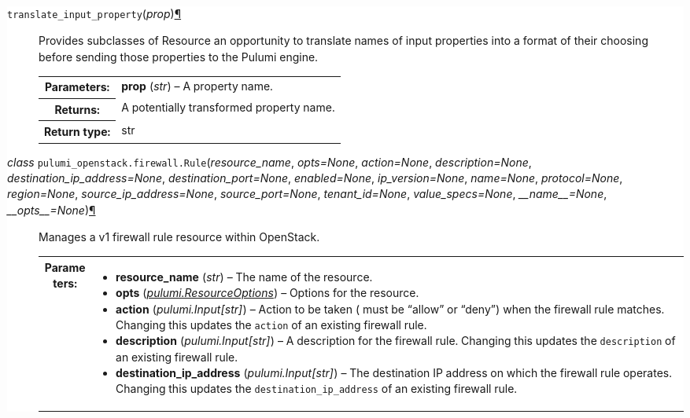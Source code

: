 </tr>
</tbody>
</table>
</dd></dl>

<dl class="method">
<dt id="pulumi_openstack.firewall.Policy.translate_input_property">
<code class="descname">translate_input_property</code><span class="sig-paren">(</span><em>prop</em><span class="sig-paren">)</span><a class="headerlink" href="#pulumi_openstack.firewall.Policy.translate_input_property" title="Permalink to this definition">¶</a></dt>
<dd><p>Provides subclasses of Resource an opportunity to translate names of input properties into
a format of their choosing before sending those properties to the Pulumi engine.</p>
<table class="docutils field-list" frame="void" rules="none">
<col class="field-name" />
<col class="field-body" />
<tbody valign="top">
<tr class="field-odd field"><th class="field-name">Parameters:</th><td class="field-body"><strong>prop</strong> (<em>str</em>) – A property name.</td>
</tr>
<tr class="field-even field"><th class="field-name">Returns:</th><td class="field-body">A potentially transformed property name.</td>
</tr>
<tr class="field-odd field"><th class="field-name">Return type:</th><td class="field-body">str</td>
</tr>
</tbody>
</table>
</dd></dl>

</dd></dl>

<dl class="class">
<dt id="pulumi_openstack.firewall.Rule">
<em class="property">class </em><code class="descclassname">pulumi_openstack.firewall.</code><code class="descname">Rule</code><span class="sig-paren">(</span><em>resource_name</em>, <em>opts=None</em>, <em>action=None</em>, <em>description=None</em>, <em>destination_ip_address=None</em>, <em>destination_port=None</em>, <em>enabled=None</em>, <em>ip_version=None</em>, <em>name=None</em>, <em>protocol=None</em>, <em>region=None</em>, <em>source_ip_address=None</em>, <em>source_port=None</em>, <em>tenant_id=None</em>, <em>value_specs=None</em>, <em>__name__=None</em>, <em>__opts__=None</em><span class="sig-paren">)</span><a class="headerlink" href="#pulumi_openstack.firewall.Rule" title="Permalink to this definition">¶</a></dt>
<dd><p>Manages a v1 firewall rule resource within OpenStack.</p>
<table class="docutils field-list" frame="void" rules="none">
<col class="field-name" />
<col class="field-body" />
<tbody valign="top">
<tr class="field-odd field"><th class="field-name">Parameters:</th><td class="field-body"><ul class="first last simple">
<li><strong>resource_name</strong> (<em>str</em>) – The name of the resource.</li>
<li><strong>opts</strong> (<a class="reference internal" href="../../pulumi/#pulumi.ResourceOptions" title="pulumi.ResourceOptions"><em>pulumi.ResourceOptions</em></a>) – Options for the resource.</li>
<li><strong>action</strong> (<em>pulumi.Input</em><em>[</em><em>str</em><em>]</em>) – Action to be taken ( must be “allow” or “deny”) when the
firewall rule matches. Changing this updates the <code class="docutils literal notranslate"><span class="pre">action</span></code> of an existing
firewall rule.</li>
<li><strong>description</strong> (<em>pulumi.Input</em><em>[</em><em>str</em><em>]</em>) – A description for the firewall rule. Changing this
updates the <code class="docutils literal notranslate"><span class="pre">description</span></code> of an existing firewall rule.</li>
<li><strong>destination_ip_address</strong> (<em>pulumi.Input</em><em>[</em><em>str</em><em>]</em>) – The destination IP address on which the
firewall rule operates. Changing this updates the <code class="docutils literal notranslate"><span class="pre">destination_ip_address</span></code>
of an existing firewall rule.</li>